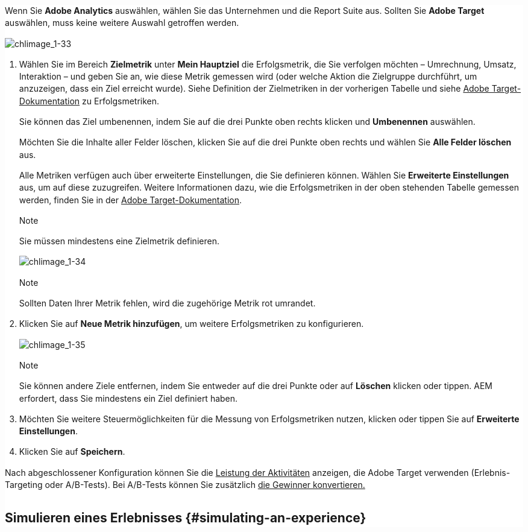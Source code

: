    Wenn Sie **Adobe Analytics** auswählen, wählen Sie das Unternehmen und die Report Suite aus. Sollten Sie **Adobe Target** auswählen, muss keine weitere Auswahl getroffen werden.

   ![chlimage_1-33](assets/chlimage_1-33.png)

1. Wählen Sie im Bereich **Zielmetrik** unter **Mein Hauptziel** die Erfolgsmetrik, die Sie verfolgen möchten – Umrechnung, Umsatz, Interaktion – und geben Sie an, wie diese Metrik gemessen wird (oder welche Aktion die Zielgruppe durchführt, um anzuzeigen, dass ein Ziel erreicht wurde). Siehe Definition der Zielmetriken in der vorherigen Tabelle und siehe [Adobe Target-Dokumentation](https://experienceleague.adobe.com/docs/target/using/activities/success-metrics/success-metrics.html?lang=de) zu Erfolgsmetriken.

   Sie können das Ziel umbenennen, indem Sie auf die drei Punkte oben rechts klicken und **Umbenennen** auswählen.

   Möchten Sie die Inhalte aller Felder löschen, klicken Sie auf die drei Punkte oben rechts und wählen Sie **Alle Felder löschen** aus.

   Alle Metriken verfügen auch über erweiterte Einstellungen, die Sie definieren können. Wählen Sie **Erweiterte Einstellungen** aus, um auf diese zuzugreifen. Weitere Informationen dazu, wie die Erfolgsmetriken in der oben stehenden Tabelle gemessen werden, finden Sie in der [Adobe Target-Dokumentation](https://experienceleague.adobe.com/docs/target/using/activities/success-metrics/success-metrics.html?lang=de).

   >[!NOTE]
   >
   Sie müssen mindestens eine Zielmetrik definieren.

   ![chlimage_1-34](assets/chlimage_1-34.png)

   >[!NOTE]
   >
   Sollten Daten Ihrer Metrik fehlen, wird die zugehörige Metrik rot umrandet.

1. Klicken Sie auf **Neue Metrik hinzufügen**, um weitere Erfolgsmetriken zu konfigurieren.

   ![chlimage_1-35](assets/chlimage_1-35.png)

   >[!NOTE]
   >
   Sie können andere Ziele entfernen, indem Sie entweder auf die drei Punkte oder auf **Löschen** klicken oder tippen. AEM erfordert, dass Sie mindestens ein Ziel definiert haben.

1. Möchten Sie weitere Steuermöglichkeiten für die Messung von Erfolgsmetriken nutzen, klicken oder tippen Sie auf **Erweiterte Einstellungen**.
1. Klicken Sie auf **Speichern**.

Nach abgeschlossener Konfiguration können Sie die [Leistung der Aktivitäten](/help/sites-authoring/activitylib.md#viewing-performance-and-converting-winning-experiences-a-b-test) anzeigen, die Adobe Target verwenden (Erlebnis-Targeting oder A/B-Tests). Bei A/B-Tests können Sie zusätzlich [die Gewinner konvertieren.](/help/sites-authoring/activitylib.md#viewing-performance-and-converting-winning-experiences-a-b-test)

## Simulieren eines Erlebnisses {#simulating-an-experience}
